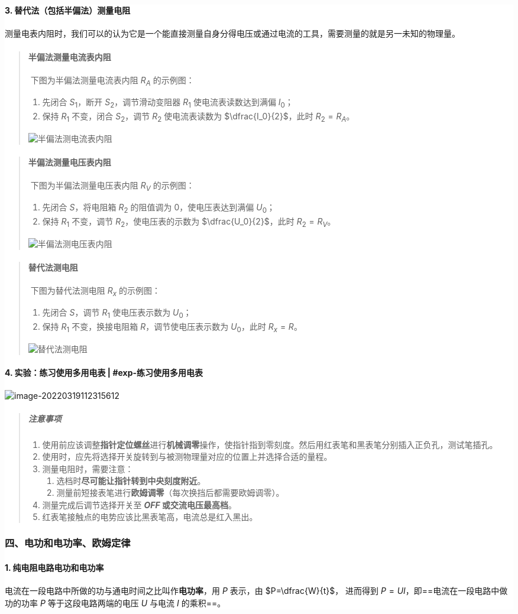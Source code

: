 #### 3. 替代法（包括半偏法）测量电阻

​	测量电表内阻时，我们可以的认为它是一个能直接测量自身分得电压或通过电流的工具，需要测量的就是另一未知的物理量。

> #### 半偏法测量电流表内阻
>
> ​	下图为半偏法测量电流表内阻 $R_A$ 的示例图：
>
> 1. 先闭合 $S_1$，断开 $S_2$，调节滑动变阻器 $R_1$ 使电流表读数达到满偏 $I_0$；
> 2. 保持 $R_1$ 不变，闭合 $S_2$，调节 $R_2$ 使电流表读数为 $\dfrac{I_0}{2}$，此时 $R_2=R_A$。
>
> ![半偏法测电流表内阻](https://raw.githubusercontent.com/PassionPenguin/picgo-database/main/half_ammeter.svg)

> #### 半偏法测量电压表内阻
>
> ​	下图为半偏法测量电压表内阻 $R_V$ 的示例图：
>
> 1. 先闭合 $S$，将电阻箱 $R_2$ 的阻值调为 $0$，使电压表达到满偏 $U_0$；
> 2. 保持 $R_1$ 不变，调节 $R_2$，使电压表的示数为 $\dfrac{U_0}{2}$，此时 $R_2=R_V$。
>
> ![半偏法测电压表内阻](https://raw.githubusercontent.com/PassionPenguin/picgo-database/main/half_voltmeter.svg)

> #### 替代法测电阻
>
> ​	下图为替代法测电阻 $R_x$ 的示例图：
>
> 1. 先闭合 $S$，调节 $R_1$ 使电压表示数为 $U_0$；
> 2. 保持 $R_1$ 不变，换接电阻箱 $R$，调节使电压表示数为 $U_0$，此时 $R_x=R$。
>
> ![替代法测电阻](https://raw.githubusercontent.com/PassionPenguin/picgo-database/main/alternative_oh.svg)

#### 4. 实验：练习使用多用电表 | #exp-练习使用多用电表

![image-20220319112315612](https://raw.githubusercontent.com/PassionPenguin/picgo-database/main/image-20220319112315612.png)

> ##### 注意事项
>
> 1. 使用前应该调整**指针定位螺丝**进行**机械调零**操作，使指针指到零刻度。然后用红表笔和黑表笔分别插入正负孔，测试笔插孔。
> 2. 使用时，应先将选择开关旋转到与被测物理量对应的位置上并选择合适的量程。
> 3. 测量电阻时，需要注意：
>     1. 选档时**尽可能让指针转到中央刻度附近**。
>     2. 测量前短接表笔进行**欧姆调零**（每次换挡后都需要欧姆调零）。
> 4. 测量完成后调节选择开关至 **$OFF$ 或交流电压最高档**。
> 5. 红表笔接触点的电势应该比黑表笔高，电流总是红入黑出。

### 四、电功和电功率、欧姆定律

#### 1. 纯电阻电路电功和电功率

​	电流在一段电路中所做的功与通电时间之比叫作**电功率**，用 $P$ 表示，由 $P=\dfrac{W}{t}$， 进而得到 $P=UI$，即==电流在一段电路中做功的功率 $P$ 等于这段电路两端的电压 $U$ 与电流 $I$ 的乘积==。
